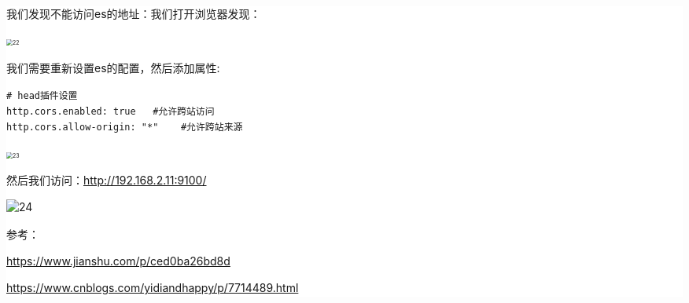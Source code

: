 我们发现不能访问es的地址：我们打开浏览器发现：

<img src="/Users/xiexinming/blog/elasticsearch/image/22.png" alt="22" style="zoom:50%;" />

我们需要重新设置es的配置，然后添加属性:  

```shell
# head插件设置
http.cors.enabled: true   #允许跨站访问
http.cors.allow-origin: "*"    #允许跨站来源
```



<img src="/Users/xiexinming/blog/elasticsearch/image/23.png" alt="23" style="zoom:50%;" />



然后我们访问：http://192.168.2.11:9100/

![24](/Users/xiexinming/blog/elasticsearch/image/24.png)





参考：

https://www.jianshu.com/p/ced0ba26bd8d

https://www.cnblogs.com/yidiandhappy/p/7714489.html

